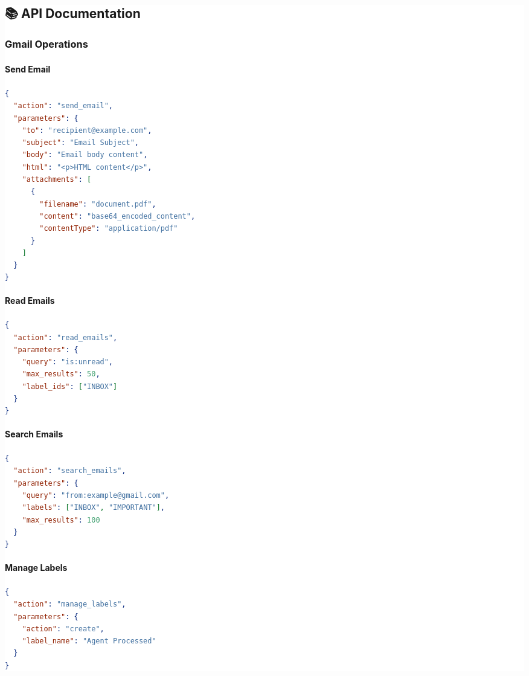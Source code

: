 ## 📚 API Documentation

### Gmail Operations

#### Send Email
```json
{
  "action": "send_email",
  "parameters": {
    "to": "recipient@example.com",
    "subject": "Email Subject",
    "body": "Email body content",
    "html": "<p>HTML content</p>",
    "attachments": [
      {
        "filename": "document.pdf",
        "content": "base64_encoded_content",
        "contentType": "application/pdf"
      }
    ]
  }
}
```

#### Read Emails
```json
{
  "action": "read_emails",
  "parameters": {
    "query": "is:unread",
    "max_results": 50,
    "label_ids": ["INBOX"]
  }
}
```

#### Search Emails
```json
{
  "action": "search_emails",
  "parameters": {
    "query": "from:example@gmail.com",
    "labels": ["INBOX", "IMPORTANT"],
    "max_results": 100
  }
}
```

#### Manage Labels
```json
{
  "action": "manage_labels",
  "parameters": {
    "action": "create",
    "label_name": "Agent Processed"
  }
}
```
